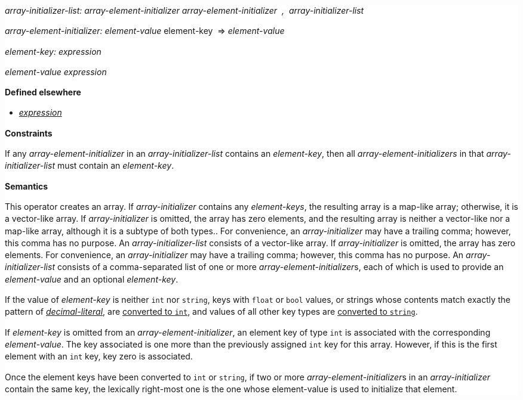   <i>array-initializer-list:</i>
    <i>array-element-initializer</i>
    <i>array-element-initializer  ,  array-initializer-list</i>

  <i>array-element-initializer:</i>
    <i>element-value</i>
    element-key  =>  <i>element-value</i>

  <i>element-key:</i>
    <i>expression</i>

  <i>element-value</i>
    <i>expression</i>
</pre>

**Defined elsewhere**

* [*expression*](10-expressions.md#yield-operator)

**Constraints**

If any *array-element-initializer* in an *array-initializer-list* contains
an *element-key*, then all *array-element-initializers* in that
*array-initializer-list* must contain an *element-key*.

**Semantics**

This operator creates an array. If *array-initializer* contains any
*element-keys*, the resulting array is a map-like array; otherwise, it is a
vector-like array. If *array-initializer* is omitted, the array has zero elements, and the resulting array is neither a vector-like nor a map-like
array, although it is a subtype of both types.. For convenience, an
*array-initializer* may have a trailing comma; however, this comma has no
purpose. An *array-initializer-list* consists of a vector-like array. If
*array-initializer* is omitted, the array has zero elements. For convenience,
an *array-initializer* may have a trailing comma; however, this comma has no
purpose. An *array-initializer-list* consists of a comma-separated list of
one or more *array-element-initializer*s, each of which is used to provide an
*element-value* and an optional *element-key*.

If the value of *element-key* is neither `int` nor `string`, keys with `float`
or `bool` values, or strings whose contents match exactly the pattern of
[*decimal-literal*](09-lexical-structure.md#integer-literals), are [converted to `int`](08-conversions.md#converting-to-integer-type), and values
of all other key types are [converted to `string`](08-conversions.md#converting-to-string-type).

If *element-key* is omitted from an *array-element-initializer*, an
element key of type `int` is associated with the corresponding
*element-value*. The key associated is one more than the previously
assigned `int` key for this array. However, if this is the first element
with an `int` key, key zero is associated.

Once the element keys have been converted to `int` or `string`, if two or more
*array-element-initializer*s in an *array-initializer* contain the same
key, the lexically right-most one is the one whose element-value is used
to initialize that element.
